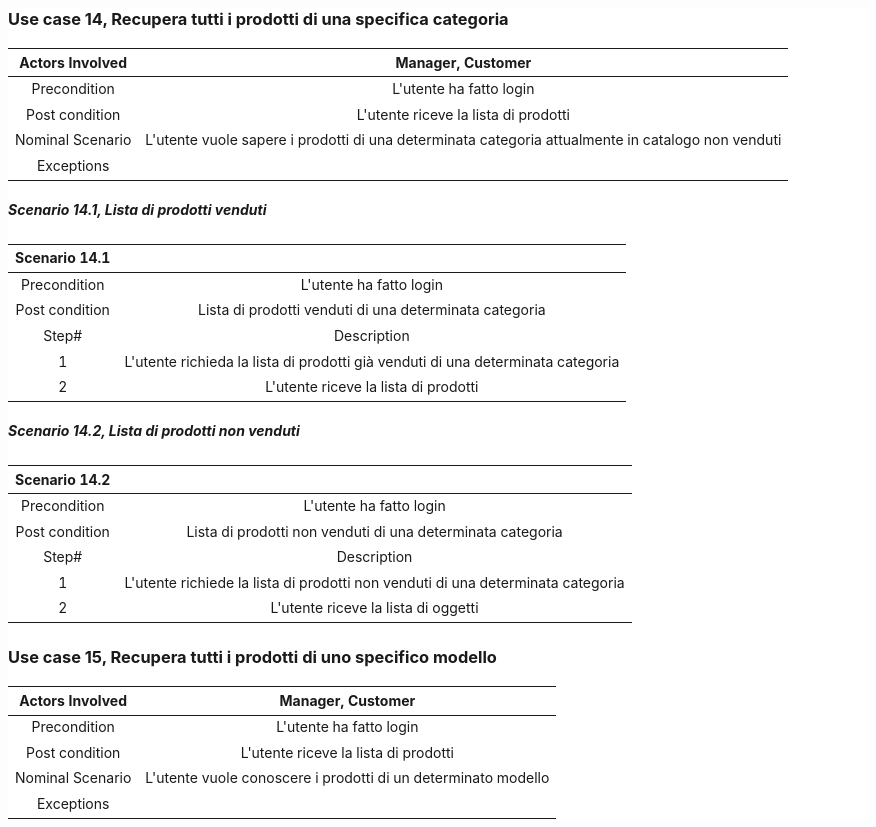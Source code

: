 ### Use case 14, Recupera tutti i prodotti di una specifica categoria 

| Actors Involved  |             Manager, Customer                                                        |
| :--------------: | :------------------------------------------------------------------: |
|   Precondition   |L'utente ha fatto login|
|  Post condition  |L'utente riceve la lista di prodotti |
| Nominal Scenario |         L'utente vuole sapere i prodotti di una determinata categoria attualmente in catalogo non venduti|
|    Exceptions    | |

##### Scenario 14.1, Lista di prodotti venduti

|  Scenario 14.1  |                                                                            |
| :------------: | :------------------------------------------------------------------------: |
|   Precondition   |L'utente ha fatto login|
|  Post condition  |Lista di prodotti venduti di una determinata categoria|
|     Step#      |                                Description                                 |
|       1        |L'utente richieda la lista di prodotti già venduti di una determinata categoria|
|       2        |L'utente riceve la lista di prodotti|

##### Scenario 14.2, Lista di prodotti non venduti

|  Scenario 14.2  |                                                                            |
| :------------: | :------------------------------------------------------------------------: |
|   Precondition   |L'utente ha fatto login|
|  Post condition  |Lista di prodotti non venduti di una determinata categoria|
|     Step#      |                                Description                                 |
|       1        | L'utente richiede la lista di prodotti non venduti di una determinata categoria|
|       2        |L'utente riceve la lista di oggetti|


### Use case 15, Recupera tutti i prodotti di uno specifico modello 

| Actors Involved  |             Manager, Customer                                                        |
| :--------------: | :------------------------------------------------------------------: |
|   Precondition   |L'utente ha fatto login|
|  Post condition  |L'utente riceve la lista di prodotti |
| Nominal Scenario |         L'utente vuole conoscere i prodotti di un determinato modello |
|    Exceptions    | |
